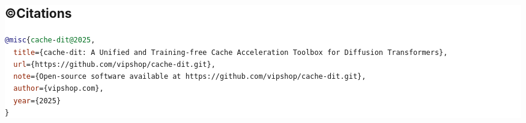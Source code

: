 ## ©️Citations

<div id="citations"></div>

```BibTeX
@misc{cache-dit@2025,
  title={cache-dit: A Unified and Training-free Cache Acceleration Toolbox for Diffusion Transformers},
  url={https://github.com/vipshop/cache-dit.git},
  note={Open-source software available at https://github.com/vipshop/cache-dit.git},
  author={vipshop.com},
  year={2025}
}
```
